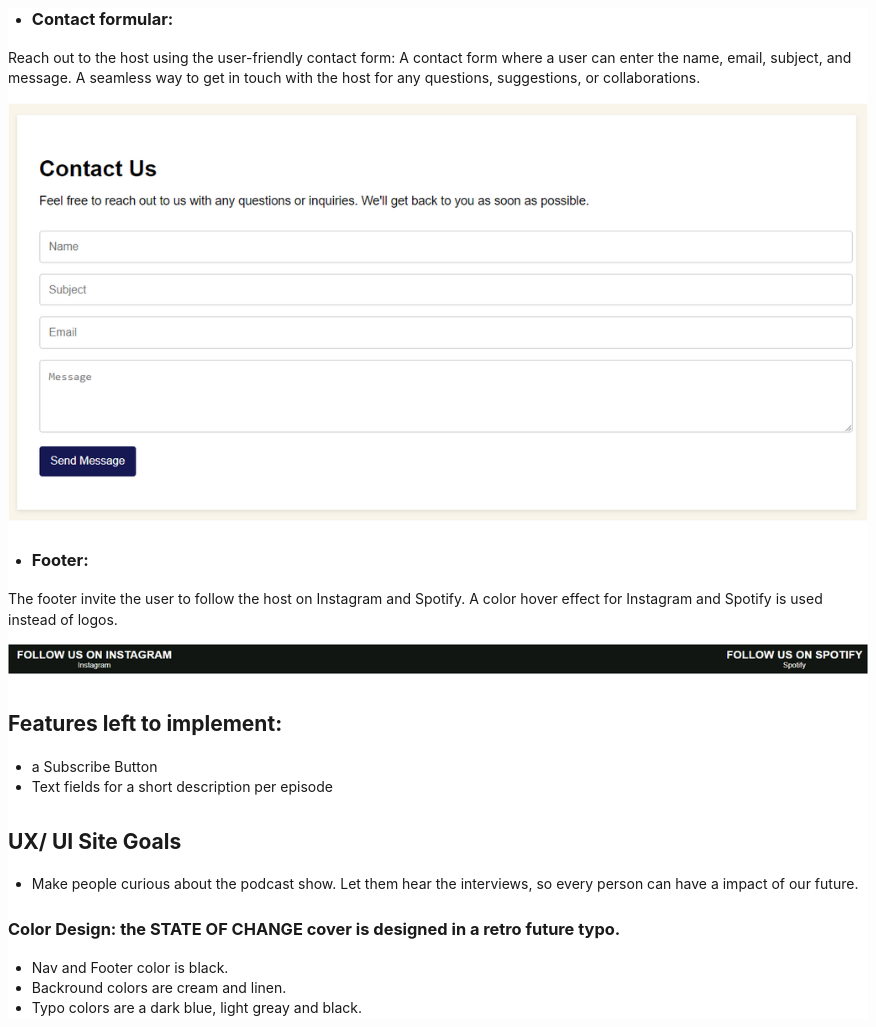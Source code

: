 - ### Contact formular:
Reach out to the host using the user-friendly contact form: A contact form where a user can enter the name, email, subject, and message. A seamless way to get in touch with the host for any questions, suggestions, or collaborations.

![contact](/documentation/contactform.png "contact")

- ### Footer:
The footer invite the user to follow the host on Instagram and Spotify. A color hover effect for Instagram and Spotify is used instead of logos.

![footer](/documentation/footer.png "footer")

## Features left to implement:
- a Subscribe Button
- Text fields for a short description per episode

## UX/ UI Site Goals

- Make people curious about the podcast show. Let them hear the interviews, so every person can have a impact of our future.

### Color Design: the STATE OF CHANGE cover is designed in a retro future typo.
- Nav and Footer color is black.
- Backround colors are cream and linen.
- Typo colors are a dark blue, light greay and black.
